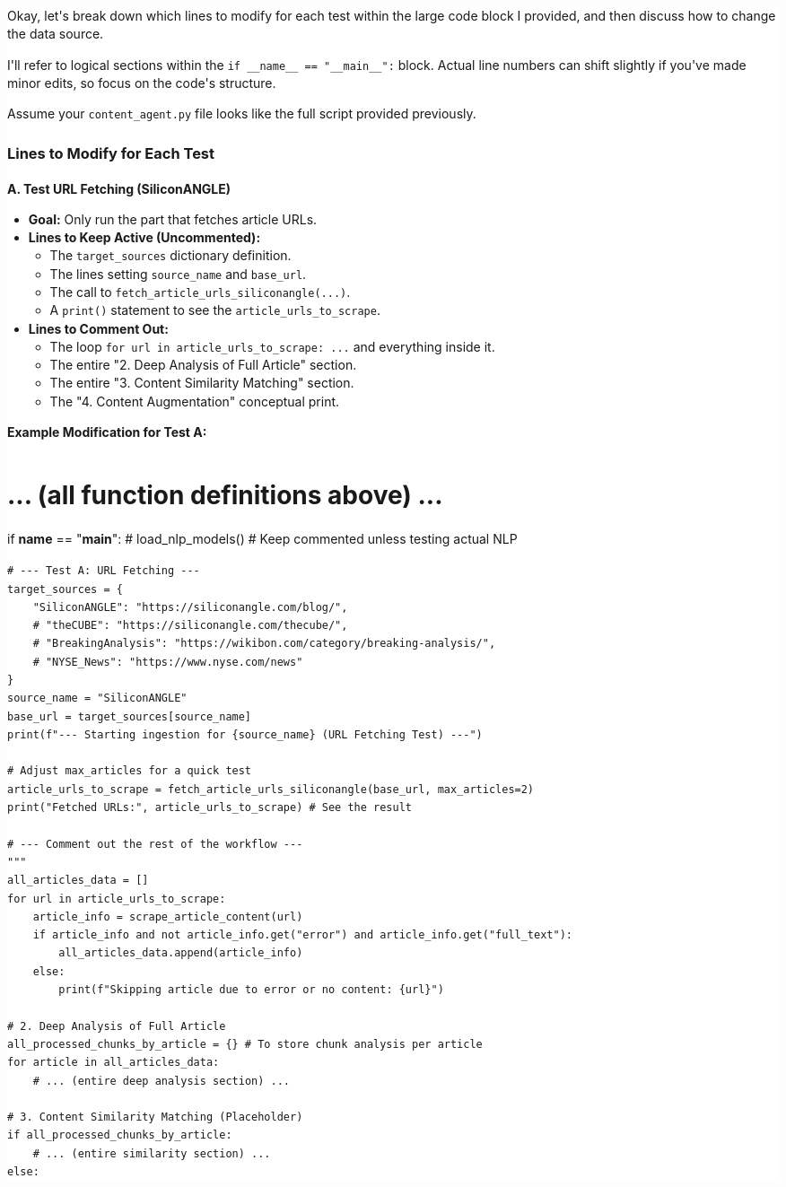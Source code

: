 Okay, let's break down which lines to modify for each test within the large code block I provided, and then discuss how to change the data source.

I'll refer to logical sections within the `if __name__ == "__main__":` block. Actual line numbers can shift slightly if you've made minor edits, so focus on the code's structure.

Assume your `content_agent.py` file looks like the full script provided previously.

### Lines to Modify for Each Test

**A. Test URL Fetching (SiliconANGLE)**

- **Goal:** Only run the part that fetches article URLs.
- **Lines to Keep Active (Uncommented):**
    - The `target_sources` dictionary definition.
    - The lines setting `source_name` and `base_url`.
    - The call to `fetch_article_urls_siliconangle(...)`.
    - A `print()` statement to see the `article_urls_to_scrape`.
- **Lines to Comment Out:**
    - The loop `for url in article_urls_to_scrape: ...` and everything inside it.
    - The entire "2. Deep Analysis of Full Article" section.
    - The entire "3. Content Similarity Matching" section.
    - The "4. Content Augmentation" conceptual print.

**Example Modification for Test A:**

# ... (all function definitions above) ...

if **name** == "**main**": # load_nlp_models() # Keep commented unless testing actual NLP

```
# --- Test A: URL Fetching ---
target_sources = {
    "SiliconANGLE": "https://siliconangle.com/blog/",
    # "theCUBE": "https://siliconangle.com/thecube/",
    # "BreakingAnalysis": "https://wikibon.com/category/breaking-analysis/",
    # "NYSE_News": "https://www.nyse.com/news"
}
source_name = "SiliconANGLE"
base_url = target_sources[source_name]
print(f"--- Starting ingestion for {source_name} (URL Fetching Test) ---")

# Adjust max_articles for a quick test
article_urls_to_scrape = fetch_article_urls_siliconangle(base_url, max_articles=2)
print("Fetched URLs:", article_urls_to_scrape) # See the result

# --- Comment out the rest of the workflow ---
"""
all_articles_data = []
for url in article_urls_to_scrape:
    article_info = scrape_article_content(url)
    if article_info and not article_info.get("error") and article_info.get("full_text"):
        all_articles_data.append(article_info)
    else:
        print(f"Skipping article due to error or no content: {url}")

# 2. Deep Analysis of Full Article
all_processed_chunks_by_article = {} # To store chunk analysis per article
for article in all_articles_data:
    # ... (entire deep analysis section) ...

# 3. Content Similarity Matching (Placeholder)
if all_processed_chunks_by_article:
    # ... (entire similarity section) ...
else:
```